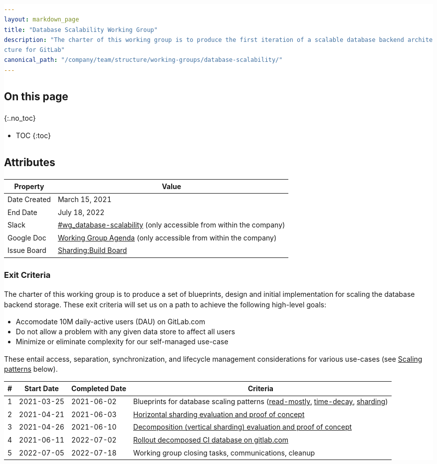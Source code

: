 ```yaml
---
layout: markdown_page
title: "Database Scalability Working Group"
description: "The charter of this working group is to produce the first iteration of a scalable database backend architecture for GitLab"
canonical_path: "/company/team/structure/working-groups/database-scalability/"
---
```


## On this page
{:.no_toc}

- TOC
{:toc}

## Attributes

| Property        | Value           |
|-----------------|-----------------|
| Date Created    | March 15, 2021 |
| End Date        | July 18, 2022 |
| Slack           | [#wg_database-scalability](https://gitlab.slack.com/archives/C01NB475VDF) (only accessible from within the company) |
| Google Doc      | [Working Group Agenda](https://docs.google.com/document/d/17go_0DWgU5CZXKiXmlU_CUmWfen5typtFzKrD1qv13w/edit#heading=h.mty28tz7llip) (only accessible from within the company) |
| Issue Board     | [Sharding:Build Board](https://gitlab.com/groups/gitlab-org/-/boards/2594854?scope=all&utf8=%E2%9C%93&label_name[]=group%3A%3Asharding&label_name[]=sharding%3A%3Aactive)             |

### Exit Criteria

The charter of this working group is to produce a set of blueprints, design and initial implementation for scaling the database backend storage. These exit criteria will set us on a path to achieve the following high-level goals:

* Accomodate 10M daily-active users (DAU) on GitLab.com
* Do not allow a problem with any given data store to affect all users
* Minimize or eliminate complexity for our self-managed use-case

These entail access, separation, synchronization, and lifecycle management considerations for various use-cases (see [Scaling patterns](#scaling-patterns) below).

| #  | Start Date | Completed Date | Criteria |
| -- | ------     | ------         | ------   |
| 1  | 2021-03-25 | 2021-06-02     | Blueprints for database scaling patterns ([read-mostly](https://gitlab.com/gitlab-org/gitlab/-/issues/326037), [time-decay](https://gitlab.com/gitlab-org/gitlab/-/issues/326035), [sharding](https://gitlab.com/gitlab-org/gitlab/-/issues/326222))|
| 2  | 2021-04-21 | 2021-06-03     | [Horizontal sharding evaluation and proof of concept](https://gitlab.com/groups/gitlab-org/-/epics/5838) |
| 3  | 2021-04-26 | 2021-06-10     | [Decomposition (vertical sharding) evaluation and proof of concept](https://gitlab.com/groups/gitlab-org/-/epics/5883) |
| 4  | 2021-06-11 | 2022-07-02     | [Rollout decomposed CI database on gitlab.com](https://gitlab.com/groups/gitlab-org/-/epics/6168) |
| 5  | 2022-07-05 | 2022-07-18     | Working group closing tasks, communications, cleanup |
